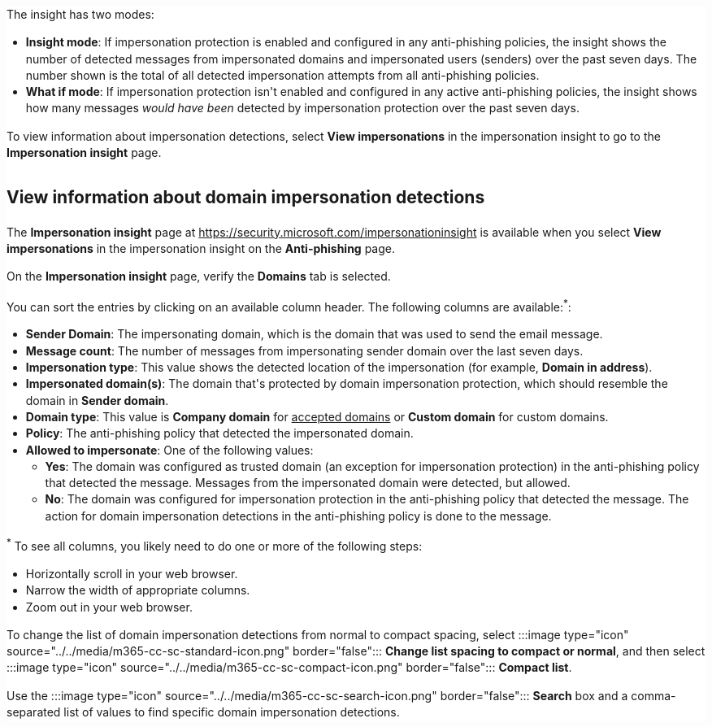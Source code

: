 The insight has two modes:

- **Insight mode**: If impersonation protection is enabled and configured in any anti-phishing policies, the insight shows the number of detected messages from impersonated domains and impersonated users (senders) over the past seven days. The number shown is the total of all detected impersonation attempts from all anti-phishing policies.
- **What if mode**: If impersonation protection isn't enabled and configured in any active anti-phishing policies, the insight shows how many messages _would have been_ detected by impersonation protection over the past seven days.

To view information about impersonation detections, select **View impersonations** in the impersonation insight to go to the **Impersonation insight** page.

## View information about domain impersonation detections

The **Impersonation insight** page at <https://security.microsoft.com/impersonationinsight> is available when you select **View impersonations** in the impersonation insight on the **Anti-phishing** page.

On the **Impersonation insight** page, verify the **Domains** tab is selected.

You can sort the entries by clicking on an available column header. The following columns are available:<sup>\*</sup>:

- **Sender Domain**: The impersonating domain, which is the domain that was used to send the email message.
- **Message count**: The number of messages from impersonating sender domain over the last seven days.
- **Impersonation type**: This value shows the detected location of the impersonation (for example, **Domain in address**).
- **Impersonated domain(s)**: The domain that's protected by domain impersonation protection, which should resemble the domain in **Sender domain**.
- **Domain type**: This value is **Company domain** for [accepted domains](/exchange/mail-flow-best-practices/manage-accepted-domains/manage-accepted-domains) or **Custom domain** for custom domains.
- **Policy**: The anti-phishing policy that detected the impersonated domain.
- **Allowed to impersonate**: One of the following values:
  - **Yes**: The domain was configured as trusted domain (an exception for impersonation protection) in the anti-phishing policy that detected the message. Messages from the impersonated domain were detected, but allowed.
  - **No**: The domain was configured for impersonation protection in the anti-phishing policy that detected the message. The action for domain impersonation detections in the anti-phishing policy is done to the message.

<sup>\*</sup> To see all columns, you likely need to do one or more of the following steps:

- Horizontally scroll in your web browser.
- Narrow the width of appropriate columns.
- Zoom out in your web browser.

To change the list of domain impersonation detections from normal to compact spacing, select :::image type="icon" source="../../media/m365-cc-sc-standard-icon.png" border="false"::: **Change list spacing to compact or normal**, and then select :::image type="icon" source="../../media/m365-cc-sc-compact-icon.png" border="false"::: **Compact list**.

Use the :::image type="icon" source="../../media/m365-cc-sc-search-icon.png" border="false"::: **Search** box and a comma-separated list of values to find specific domain impersonation detections.
